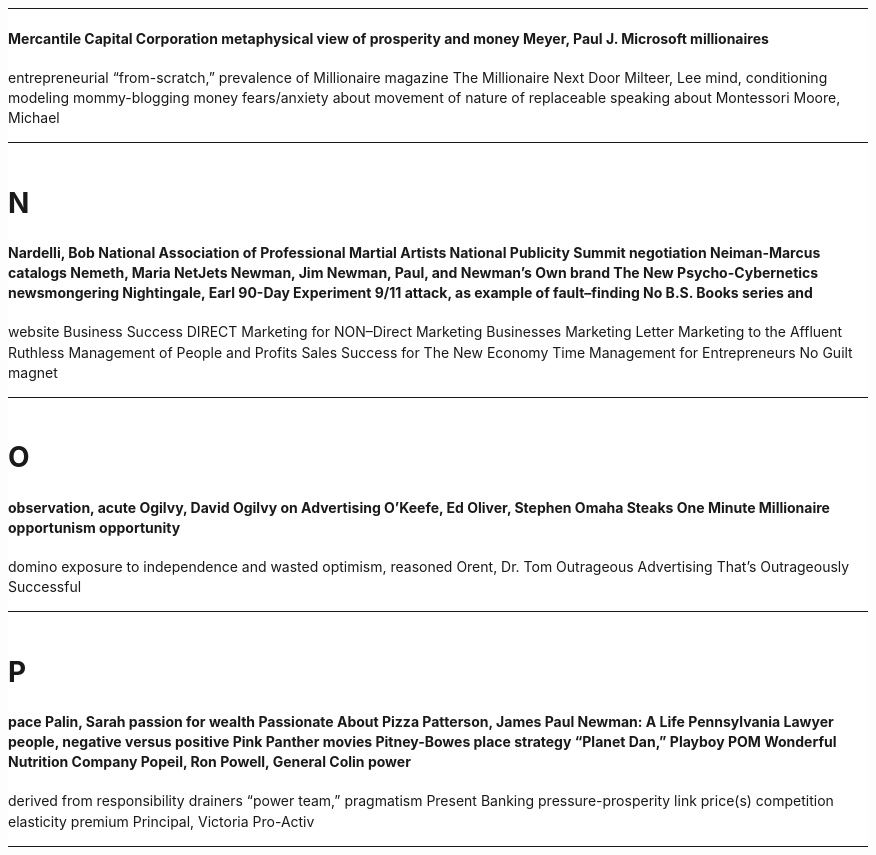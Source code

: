 -----

#### Mercantile Capital Corporation metaphysical view of prosperity and money Meyer, Paul J. Microsoft millionaires
 entrepreneurial “from-scratch,” prevalence of Millionaire magazine The Millionaire Next Door Milteer, Lee mind, conditioning modeling mommy-blogging money
 fears/anxiety about movement of nature of replaceable speaking about Montessori Moore, Michael



-----

# N

#### Nardelli, Bob National Association of Professional Martial Artists National Publicity Summit negotiation Neiman-Marcus catalogs Nemeth, Maria NetJets Newman, Jim Newman, Paul, and Newman’s Own brand The New Psycho-Cybernetics newsmongering Nightingale, Earl 90-Day Experiment 9/11 attack, as example of fault–finding No B.S. Books series and
 website Business Success DIRECT Marketing for NON–Direct Marketing Businesses Marketing Letter Marketing to the Affluent Ruthless Management of People and Profits Sales Success for The New Economy Time Management for Entrepreneurs No Guilt magnet



-----

# O

#### observation, acute Ogilvy, David Ogilvy on Advertising O’Keefe, Ed Oliver, Stephen Omaha Steaks One Minute Millionaire opportunism opportunity
 domino exposure to independence and wasted optimism, reasoned Orent, Dr. Tom Outrageous Advertising That’s Outrageously Successful



-----

# P

#### pace Palin, Sarah passion for wealth Passionate About Pizza Patterson, James Paul Newman: A Life Pennsylvania Lawyer people, negative versus positive Pink Panther movies Pitney-Bowes place strategy “Planet Dan,” Playboy POM Wonderful Nutrition Company Popeil, Ron Powell, General Colin power
 derived from responsibility drainers “power team,” pragmatism Present Banking pressure-prosperity link price(s)
 competition elasticity premium Principal, Victoria Pro-Activ

-----
